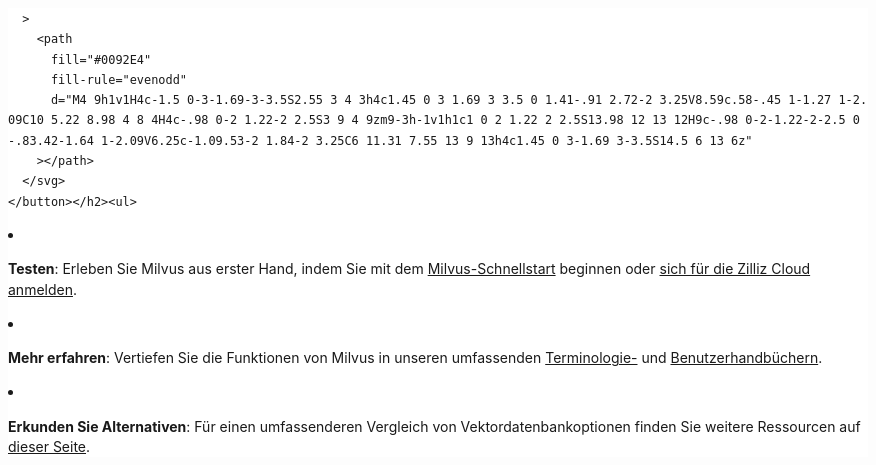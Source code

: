       >
        <path
          fill="#0092E4"
          fill-rule="evenodd"
          d="M4 9h1v1H4c-1.5 0-3-1.69-3-3.5S2.55 3 4 3h4c1.45 0 3 1.69 3 3.5 0 1.41-.91 2.72-2 3.25V8.59c.58-.45 1-1.27 1-2.09C10 5.22 8.98 4 8 4H4c-.98 0-2 1.22-2 2.5S3 9 4 9zm9-3h-1v1h1c1 0 2 1.22 2 2.5S13.98 12 13 12H9c-.98 0-2-1.22-2-2.5 0-.83.42-1.64 1-2.09V6.25c-1.09.53-2 1.84-2 3.25C6 11.31 7.55 13 9 13h4c1.45 0 3-1.69 3-3.5S14.5 6 13 6z"
        ></path>
      </svg>
    </button></h2><ul>
<li><p><strong>Testen</strong>: Erleben Sie Milvus aus erster Hand, indem Sie mit dem <a href="https://milvus.io/docs/quickstart.md">Milvus-Schnellstart</a> beginnen oder <a href="https://docs.zilliz.com/docs/register-with-zilliz-cloud">sich für die Zilliz Cloud anmelden</a>.</p></li>
<li><p><strong>Mehr erfahren</strong>: Vertiefen Sie die Funktionen von Milvus in unseren umfassenden <a href="/docs/de/v2.4.x/glossary.md">Terminologie-</a> und <a href="https://milvus.io/docs/manage-collections.md">Benutzerhandbüchern</a>.</p></li>
<li><p><strong>Erkunden Sie Alternativen</strong>: Für einen umfassenderen Vergleich von Vektordatenbankoptionen finden Sie weitere Ressourcen auf <a href="https://zilliz.com/comparison">dieser Seite</a>.</p></li>
</ul>

